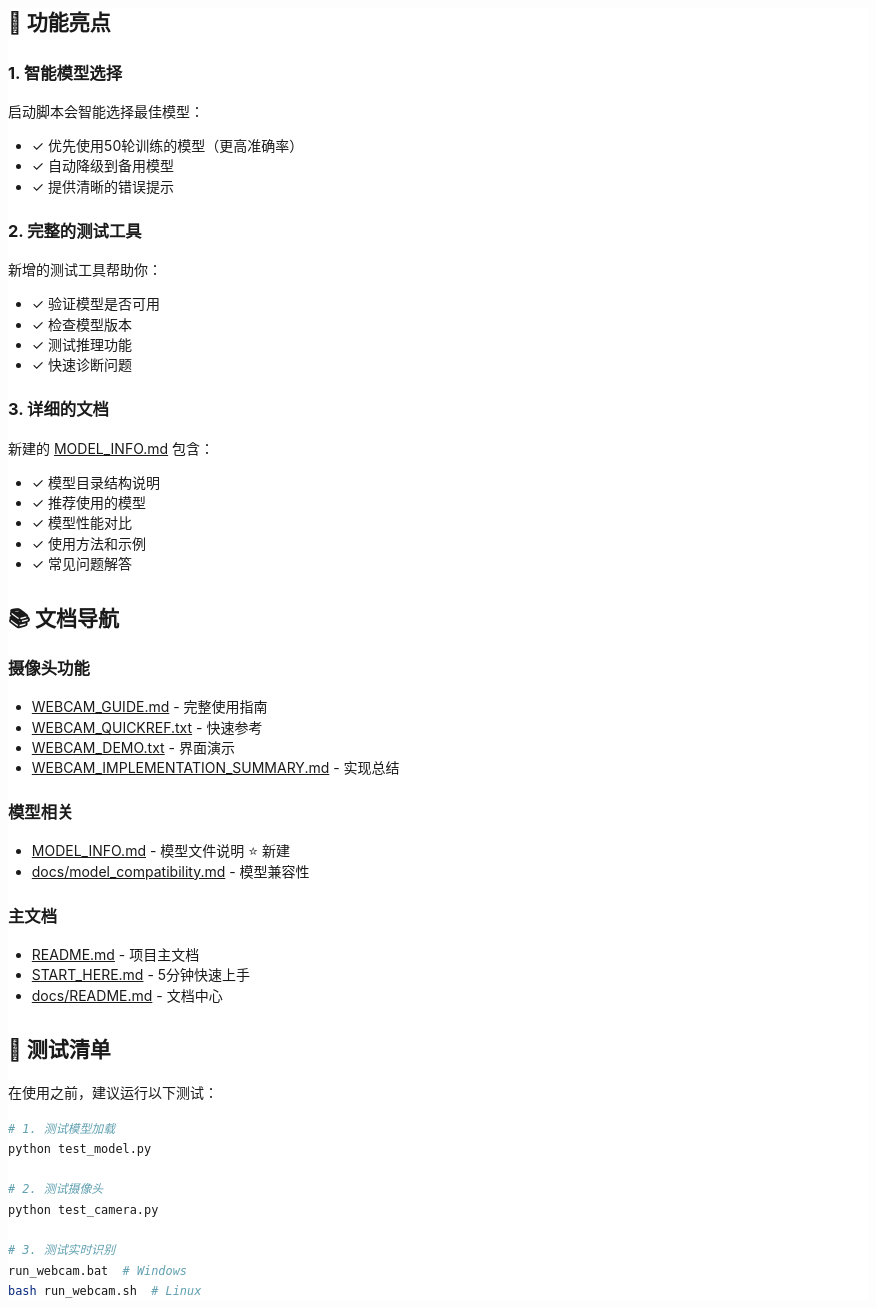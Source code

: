 
## 🎨 功能亮点

### 1. 智能模型选择

启动脚本会智能选择最佳模型：
- ✓ 优先使用50轮训练的模型（更高准确率）
- ✓ 自动降级到备用模型
- ✓ 提供清晰的错误提示

### 2. 完整的测试工具

新增的测试工具帮助你：
- ✓ 验证模型是否可用
- ✓ 检查模型版本
- ✓ 测试推理功能
- ✓ 快速诊断问题

### 3. 详细的文档

新建的 [MODEL_INFO.md](MODEL_INFO.md) 包含：
- ✓ 模型目录结构说明
- ✓ 推荐使用的模型
- ✓ 模型性能对比
- ✓ 使用方法和示例
- ✓ 常见问题解答

## 📚 文档导航

### 摄像头功能
- [WEBCAM_GUIDE.md](WEBCAM_GUIDE.md) - 完整使用指南
- [WEBCAM_QUICKREF.txt](WEBCAM_QUICKREF.txt) - 快速参考
- [WEBCAM_DEMO.txt](WEBCAM_DEMO.txt) - 界面演示
- [WEBCAM_IMPLEMENTATION_SUMMARY.md](WEBCAM_IMPLEMENTATION_SUMMARY.md) - 实现总结

### 模型相关
- [MODEL_INFO.md](MODEL_INFO.md) - 模型文件说明 ⭐ 新建
- [docs/model_compatibility.md](docs/model_compatibility.md) - 模型兼容性

### 主文档
- [README.md](README.md) - 项目主文档
- [START_HERE.md](START_HERE.md) - 5分钟快速上手
- [docs/README.md](docs/README.md) - 文档中心

## 🔧 测试清单

在使用之前，建议运行以下测试：

```bash
# 1. 测试模型加载
python test_model.py

# 2. 测试摄像头
python test_camera.py

# 3. 测试实时识别
run_webcam.bat  # Windows
bash run_webcam.sh  # Linux
```
